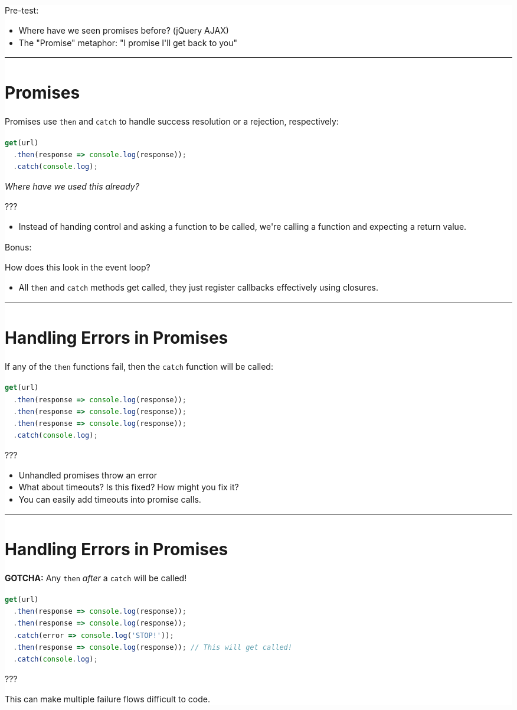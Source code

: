 Pre-test:

* Where have we seen promises before? (jQuery AJAX)
* The "Promise" metaphor: "I promise I'll get back to you"

---

# Promises

Promises use `then` and `catch` to handle success resolution or a rejection, respectively:

```js
get(url)
  .then(response => console.log(response));
  .catch(console.log);
```

_Where have we used this already?_

???

* Instead of handing control and asking a function to be called, we're calling a function and expecting a return value.

Bonus:

How does this look in the event loop?

* All `then` and `catch` methods get called, they just register callbacks effectively using closures.

---

# Handling Errors in Promises

If any of the `then` functions fail, then the `catch` function will be called:

```js
get(url)
  .then(response => console.log(response));
  .then(response => console.log(response));
  .then(response => console.log(response));
  .catch(console.log);
```

???

* Unhandled promises throw an error
* What about timeouts? Is this fixed? How might you fix it?
* You can easily add timeouts into promise calls.

---

# Handling Errors in Promises

**GOTCHA:** Any `then` _after_ a `catch` will be called!

```js
get(url)
  .then(response => console.log(response));
  .then(response => console.log(response));
  .catch(error => console.log('STOP!'));
  .then(response => console.log(response)); // This will get called!
  .catch(console.log);
```

???

This can make multiple failure flows difficult to code.

